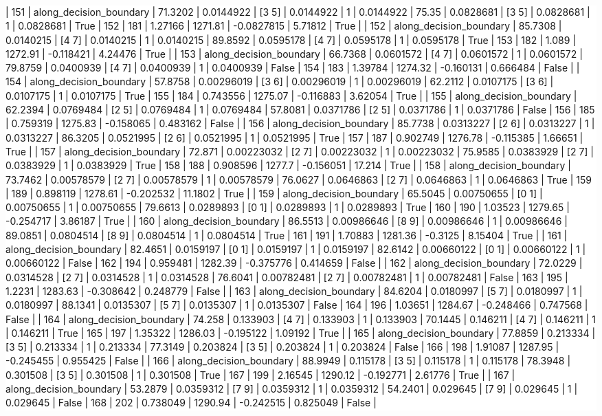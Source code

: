 | 151 | along_decision_boundary |     71.3202 | 0.0144922   | [3 5]    |   0.0144922   |      1 | 0.0144922   |      75.35   | 0.0828681   | [3 5]     |    0.0828681   |       1 | 0.0828681   | True      |    152 |             181 |                1.27166  |             1271.81    | -0.0827815  |     5.71812     | True            |
| 152 | along_decision_boundary |     85.7308 | 0.0140215   | [4 7]    |   0.0140215   |      1 | 0.0140215   |      89.8592 | 0.0595178   | [4 7]     |    0.0595178   |       1 | 0.0595178   | True      |    153 |             182 |                1.089    |             1272.91    | -0.118421   |     4.24476     | True            |
| 153 | along_decision_boundary |     66.7368 | 0.0601572   | [4 7]    |   0.0601572   |      1 | 0.0601572   |      79.8759 | 0.0400939   | [4 7]     |    0.0400939   |       1 | 0.0400939   | False     |    154 |             183 |                1.39784  |             1274.32    | -0.160131   |     0.666484    | False           |
| 154 | along_decision_boundary |     57.8758 | 0.00296019  | [3 6]    |   0.00296019  |      1 | 0.00296019  |      62.2112 | 0.0107175   | [3 6]     |    0.0107175   |       1 | 0.0107175   | True      |    155 |             184 |                0.743556 |             1275.07    | -0.116883   |     3.62054     | True            |
| 155 | along_decision_boundary |     62.2394 | 0.0769484   | [2 5]    |   0.0769484   |      1 | 0.0769484   |      57.8081 | 0.0371786   | [2 5]     |    0.0371786   |       1 | 0.0371786   | False     |    156 |             185 |                0.759319 |             1275.83    | -0.158065   |     0.483162    | False           |
| 156 | along_decision_boundary |     85.7738 | 0.0313227   | [2 6]    |   0.0313227   |      1 | 0.0313227   |      86.3205 | 0.0521995   | [2 6]     |    0.0521995   |       1 | 0.0521995   | True      |    157 |             187 |                0.902749 |             1276.78    | -0.115385   |     1.66651     | True            |
| 157 | along_decision_boundary |     72.871  | 0.00223032  | [2 7]    |   0.00223032  |      1 | 0.00223032  |      75.9585 | 0.0383929   | [2 7]     |    0.0383929   |       1 | 0.0383929   | True      |    158 |             188 |                0.908596 |             1277.7     | -0.156051   |    17.214       | True            |
| 158 | along_decision_boundary |     73.7462 | 0.00578579  | [2 7]    |   0.00578579  |      1 | 0.00578579  |      76.0627 | 0.0646863   | [2 7]     |    0.0646863   |       1 | 0.0646863   | True      |    159 |             189 |                0.898119 |             1278.61    | -0.202532   |    11.1802      | True            |
| 159 | along_decision_boundary |     65.5045 | 0.00750655  | [0 1]    |   0.00750655  |      1 | 0.00750655  |      79.6613 | 0.0289893   | [0 1]     |    0.0289893   |       1 | 0.0289893   | True      |    160 |             190 |                1.03523  |             1279.65    | -0.254717   |     3.86187     | True            |
| 160 | along_decision_boundary |     86.5513 | 0.00986646  | [8 9]    |   0.00986646  |      1 | 0.00986646  |      89.0851 | 0.0804514   | [8 9]     |    0.0804514   |       1 | 0.0804514   | True      |    161 |             191 |                1.70883  |             1281.36    | -0.3125     |     8.15404     | True            |
| 161 | along_decision_boundary |     82.4651 | 0.0159197   | [0 1]    |   0.0159197   |      1 | 0.0159197   |      82.6142 | 0.00660122  | [0 1]     |    0.00660122  |       1 | 0.00660122  | False     |    162 |             194 |                0.959481 |             1282.39    | -0.375776   |     0.414659    | False           |
| 162 | along_decision_boundary |     72.0229 | 0.0314528   | [2 7]    |   0.0314528   |      1 | 0.0314528   |      76.6041 | 0.00782481  | [2 7]     |    0.00782481  |       1 | 0.00782481  | False     |    163 |             195 |                1.2231   |             1283.63    | -0.308642   |     0.248779    | False           |
| 163 | along_decision_boundary |     84.6204 | 0.0180997   | [5 7]    |   0.0180997   |      1 | 0.0180997   |      88.1341 | 0.0135307   | [5 7]     |    0.0135307   |       1 | 0.0135307   | False     |    164 |             196 |                1.03651  |             1284.67    | -0.248466   |     0.747568    | False           |
| 164 | along_decision_boundary |     74.258  | 0.133903    | [4 7]    |   0.133903    |      1 | 0.133903    |      70.1445 | 0.146211    | [4 7]     |    0.146211    |       1 | 0.146211    | True      |    165 |             197 |                1.35322  |             1286.03    | -0.195122   |     1.09192     | True            |
| 165 | along_decision_boundary |     77.8859 | 0.213334    | [3 5]    |   0.213334    |      1 | 0.213334    |      77.3149 | 0.203824    | [3 5]     |    0.203824    |       1 | 0.203824    | False     |    166 |             198 |                1.91087  |             1287.95    | -0.245455   |     0.955425    | False           |
| 166 | along_decision_boundary |     88.9949 | 0.115178    | [3 5]    |   0.115178    |      1 | 0.115178    |      78.3948 | 0.301508    | [3 5]     |    0.301508    |       1 | 0.301508    | True      |    167 |             199 |                2.16545  |             1290.12    | -0.192771   |     2.61776     | True            |
| 167 | along_decision_boundary |     53.2879 | 0.0359312   | [7 9]    |   0.0359312   |      1 | 0.0359312   |      54.2401 | 0.029645    | [7 9]     |    0.029645    |       1 | 0.029645    | False     |    168 |             202 |                0.738049 |             1290.94    | -0.242515   |     0.825049    | False           |